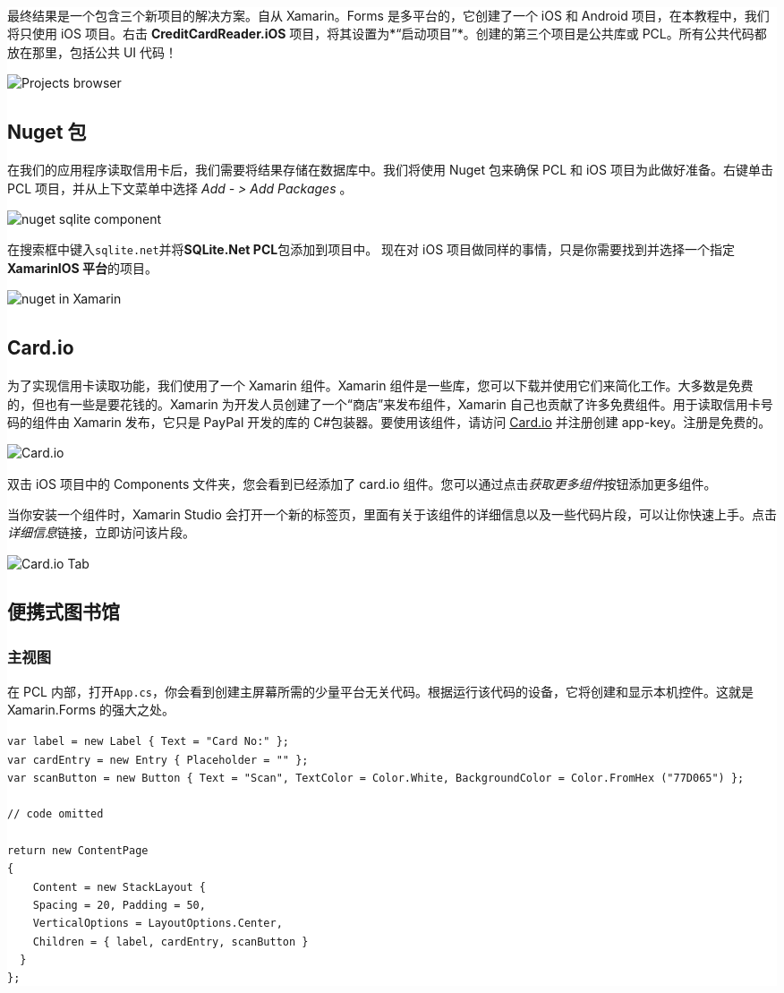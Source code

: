 最终结果是一个包含三个新项目的解决方案。自从 Xamarin。Forms 是多平台的，它创建了一个 iOS 和 Android 项目，在本教程中，我们将只使用 iOS 项目。右击 **CreditCardReader.iOS** 项目，将其设置为*“启动项目”*。创建的第三个项目是公共库或 PCL。所有公共代码都放在那里，包括公共 UI 代码！

![Projects browser](../Images/0d2c598a6e3a0597d38a60258b2645f2.png)

## Nuget 包

在我们的应用程序读取信用卡后，我们需要将结果存储在数据库中。我们将使用 Nuget 包来确保 PCL 和 iOS 项目为此做好准备。右键单击 PCL 项目，并从上下文菜单中选择 *Add - > Add Packages* 。

![nuget sqlite component](../Images/23296a940b893adc0a5fc331c2973ae6.png)

在搜索框中键入`sqlite.net`并将**SQLite.Net PCL**包添加到项目中。
现在对 iOS 项目做同样的事情，只是你需要找到并选择一个指定 **XamarinIOS 平台**的项目。

![nuget in Xamarin](../Images/fe98d54aa6ea28b8193926e74f37700b.png)

## Card.io

为了实现信用卡读取功能，我们使用了一个 Xamarin 组件。Xamarin 组件是一些库，您可以下载并使用它们来简化工作。大多数是免费的，但也有一些是要花钱的。Xamarin 为开发人员创建了一个“商店”来发布组件，Xamarin 自己也贡献了许多免费组件。用于读取信用卡号码的组件由 Xamarin 发布，它只是 PayPal 开发的库的 C#包装器。要使用该组件，请访问 [Card.io](https://www.card.io) 并注册创建 app-key。注册是免费的。

![Card.io](../Images/23304d6c6fdd7c8fa777d31be39c60ad.png)

双击 iOS 项目中的 Components 文件夹，您会看到已经添加了 card.io 组件。您可以通过点击*获取更多组件*按钮添加更多组件。

当你安装一个组件时，Xamarin Studio 会打开一个新的标签页，里面有关于该组件的详细信息以及一些代码片段，可以让你快速上手。点击*详细信息*链接，立即访问该片段。

![Card.io Tab](../Images/189d7d1c264138c704381462412208ca.png)

## 便携式图书馆

### 主视图

在 PCL 内部，打开`App.cs`，你会看到创建主屏幕所需的少量平台无关代码。根据运行该代码的设备，它将创建和显示本机控件。这就是 Xamarin.Forms 的强大之处。

```
var label = new Label { Text = "Card No:" };
var cardEntry = new Entry { Placeholder = "" };
var scanButton = new Button { Text = "Scan", TextColor = Color.White, BackgroundColor = Color.FromHex ("77D065") };

// code omitted

return new ContentPage
{
    Content = new StackLayout {
    Spacing = 20, Padding = 50,
    VerticalOptions = LayoutOptions.Center,
    Children = { label, cardEntry, scanButton }
  }
};
```
